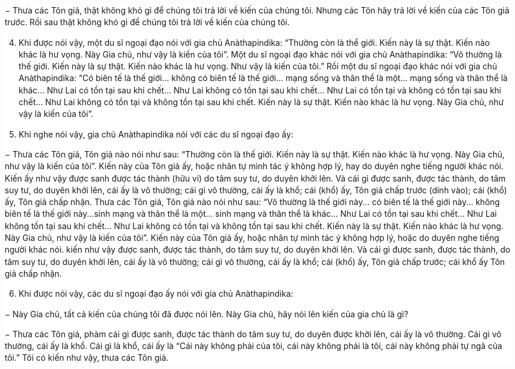 − Thưa các Tôn giả, thật không khó gì để chúng tôi trả lời về kiến của chúng tôi. Nhưng các Tôn hãy trả
lời về kiến của các Tôn giả trước. Rồi sau thật không khó gì để chúng tôi trả lời về kiến của chúng tôi.


4. Khi được nói vậy, một du sĩ ngoại đạo nói với gia chủ Anàthapindika: “Thường còn là thể giới. Kiến
này là sự thật. Kiến nào khác là hư vọng. Này Gia chủ, như vậy là kiến của tôi”. Một du sĩ ngoại đạo
khác nói với gia chủ Anàthapindika: “Vô thường là thế giới. Kiến này là sự thật. Kiến nào khác là hư
vọng. Như vậy là kiến của tôi.” Rồi một du sĩ ngoại đạo khác nói với gia chủ Anàthapindika: “Có biên tế
là thế giới... không có biên tế là thế giới... mạng sống và thân thể là một... mạng sống và thân thể là
khác... Như Lai có tồn tại sau khi chết... Như Lai không có tồn tại sau khi chết... Như Lai có tồn tại và
không có tồn tại sau khi chết... Như Lai không có tồn tại và không tồn tại sau khi chết. Kiến này là sự
thật. Kiến nào khác là hư vọng. Này Gia chủ, như vậy là kiến của tôi”.


5. Khi nghe nói vậy, gia chủ Anàthapindika nói với các du sĩ ngoại đạo ấy:

− Thưa các Tôn giả, Tôn giả nào nói như sau: “Thường còn là thế giới. Kiến này là sự thật. Kiến nào
khác là hư vọng. Này Gia chủ, như vậy là kiến của tôi”. Kiến này của Tôn giả ấy, hoặc nhân tự mình tác
ý không hợp lý, hay do duyên nghe tiếng người khác nói. Kiến ấy như vậy được sanh được tác thành
(hữu vi) do tâm suy tư, do duyên khởi lên. Và cái gì được sanh, được tác thành, do tâm suy tư, do duyên
khởi lên, cái ấy là vô thường; cái gì vô thường, cái ấy là khổ; cái (khổ) ấy, Tôn giả chấp trước (dính
vào); cái (khổ) ấy, Tôn giả chấp nhận. Thưa các Tôn giả, Tôn giả nào nói như sau: “Vô thường là thế
giới này... có biên tế là thế giới này... không biên tế là thế giới này...sinh mạng và thân thể là một... sinh
mạng và thân thể là khác... Như Lai có tồn tại sau khi chết... Như Lai không tồn tại sau khi chết... Như
Lai không có tồn tại và không tồn tại sau khi chết. Kiến này là sự thật. Kiến nào khác là hư vọng. Này
Gia chủ, như vậy là kiến của tôi”. Kiến này của Tôn giả ấy, hoặc nhân tự mình tác ý không hợp lý, hoặc
do duyên nghe tiếng người khác nói. kiến như vậy được sanh, được tác thành, do tâm suy tư, do duyên
khởi lên. Và cái gì được sanh, được tác thành, do tâm suy tư, do duyên khởi lên, cái ấy là vô thường; cái
gì vô thường, cái ấy là khổ; cái (khổ) ấy, Tôn giả chấp trước; cái khổ ấy Tôn giả chấp nhận.

6. Khi được nói vậy, các du sĩ ngoại đạo ấy nói với gia chủ Anàthapindika:

− Này Gia chủ, tất cả kiến của chúng tôi đã được nói lên. Này Gia chủ, hãy nói lên kiến của gia chủ là
gì?

− Thưa các Tôn giả, phàm cái gì được sanh, được tác thành do tâm suy tư, do duyên được khởi lên, cái
ấy là vô thường. Cái gì vô thường, cái ấy là khổ. Cái gì là khổ, cái ấy là “Cái này không phải của tôi, cái
này không phải là tôi, cái này không phải tự ngã của tôi.” Tôi có kiến như vậy, thưa các Tôn giả.
